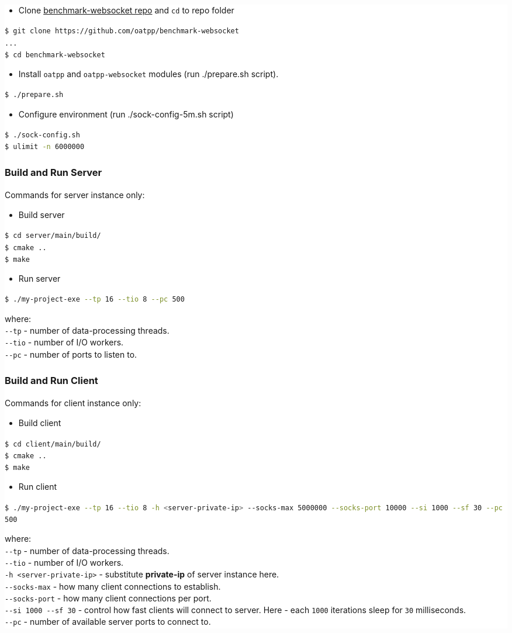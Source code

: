 - Clone [benchmark-websocket repo](https://github.com/oatpp/benchmark-websocket) and `cd` to repo folder 

```bash
$ git clone https://github.com/oatpp/benchmark-websocket
...
$ cd benchmark-websocket
```

- Install `oatpp` and `oatpp-websocket` modules (run ./prepare.sh script).

```bash
$ ./prepare.sh
```

- Configure environment (run ./sock-config-5m.sh script)

```bash
$ ./sock-config.sh
$ ulimit -n 6000000
```

### Build and Run Server

Commands for server instance only:

- Build server

```bash
$ cd server/main/build/
$ cmake ..
$ make
```

- Run server

```bash
$ ./my-project-exe --tp 16 --tio 8 --pc 500
```
where:  
`--tp` - number of data-processing threads.  
`--tio` - number of I/O workers.  
`--pc` - number of ports to listen to.

### Build and Run Client

Commands for client instance only:

- Build client

```bash
$ cd client/main/build/
$ cmake ..
$ make
```

- Run client

```bash
$ ./my-project-exe --tp 16 --tio 8 -h <server-private-ip> --socks-max 5000000 --socks-port 10000 --si 1000 --sf 30 --pc 500
```
where:  
`--tp` - number of data-processing threads.  
`--tio` - number of I/O workers.  
`-h <server-private-ip>` - substitute **private-ip** of server instance here.  
`--socks-max` - how many client connections to establish.  
`--socks-port` - how many client connections per port.  
`--si 1000 --sf 30` - control how fast clients will connect to server. Here - each `1000` iterations sleep for `30` milliseconds.  
`--pc` - number of available server ports to connect to. 
